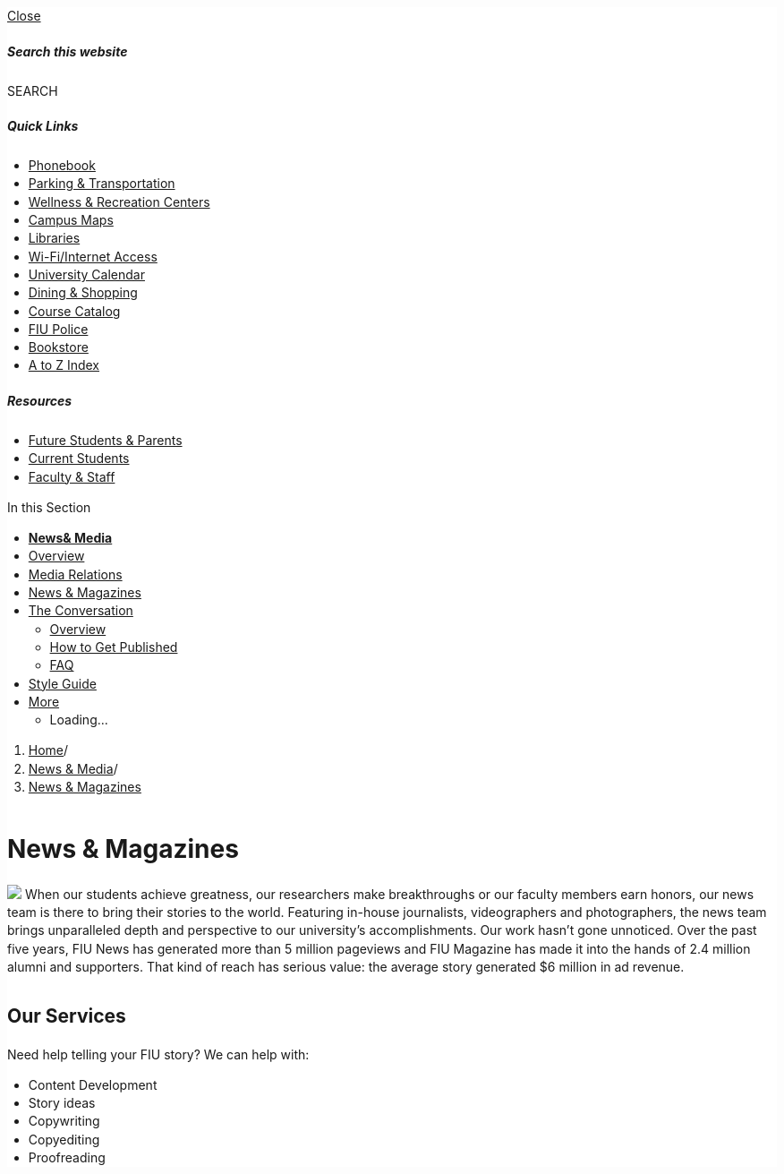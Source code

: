 
[ Close ](https://stratcomm.fiu.edu/news-media/news-and-communications/index.html)
##### Search this website
SEARCH
##### Quick Links
  * [ Phonebook](https://phonebook.fiu.edu)
  * [ Parking & Transportation](https://parking.fiu.edu/)
  * [ Wellness & Recreation Centers](https://dasa.fiu.edu/all-departments/wellness-recreation-centers/)
  * [ Campus Maps](http://campusmaps.fiu.edu/)
  * [ Libraries](https://library.fiu.edu/)
  * [ Wi-Fi/Internet Access](https://network.fiu.edu/)
  * [ University Calendar](https://calendar.fiu.edu/)
  * [ Dining & Shopping](https://shop.fiu.edu/)
  * [ Course Catalog](https://catalog.fiu.edu/)
  * [ FIU Police](https://police.fiu.edu/)
  * [ Bookstore](https://shop.fiu.edu/retail/barnes-noble/course-materials/)
  * [ A to Z Index](https://www.fiu.edu/atoz/index.html)


##### Resources
  * [ Future Students & Parents](https://www.fiu.edu/information-for/future-students-parents.html)
  * [ Current Students](https://www.fiu.edu/information-for/current-students.html)
  * [ Faculty & Staff](https://www.fiu.edu/information-for/faculty-staff.html)


In this Section
  * **[News& Media](https://stratcomm.fiu.edu/news-media/index.html)**
  * [Overview](https://stratcomm.fiu.edu/news-media/index.html)
  * [Media Relations](https://stratcomm.fiu.edu/news-media/media-relations/index.html)
  * [News & Magazines](https://stratcomm.fiu.edu/news-media/news-and-communications/index.html)
  * [The Conversation](https://stratcomm.fiu.edu/news-media/the-conversation/index.html)
    * [Overview](https://stratcomm.fiu.edu/news-media/the-conversation/index.html)
    * [How to Get Published](https://stratcomm.fiu.edu/news-media/the-conversation/publish/index.html)
    * [FAQ](https://stratcomm.fiu.edu/news-media/the-conversation/faq/index.html)
  * [Style Guide](https://stratcomm.fiu.edu/news-media/style-guide/index.html)
  * [More](https://stratcomm.fiu.edu/news-media/news-and-communications/index.html)
    * Loading...


  1. [Home](https://stratcomm.fiu.edu/index.html)/
  2. [News & Media](https://stratcomm.fiu.edu/news-media/index.html)/
  3. [News & Magazines](https://stratcomm.fiu.edu/news-media/news-and-communications/index.html)


# News & Magazines
![](https://stratcomm.fiu.edu/_assets/images/news-comm.jpg)
When our students achieve greatness, our researchers make breakthroughs or our faculty members earn honors, our news team is there to bring their stories to the world. Featuring in-house journalists, videographers and photographers, the news team brings unparalleled depth and perspective to our university’s accomplishments. Our work hasn’t gone unnoticed. Over the past five years, FIU News has generated more than 5 million pageviews and FIU Magazine has made it into the hands of 2.4 million alumni and supporters. That kind of reach has serious value: the average story generated $6 million in ad revenue.
## Our Services
Need help telling your FIU story? We can help with:
  * Content Development
  * Story ideas
  * Copywriting
  * Copyediting
  * Proofreading

